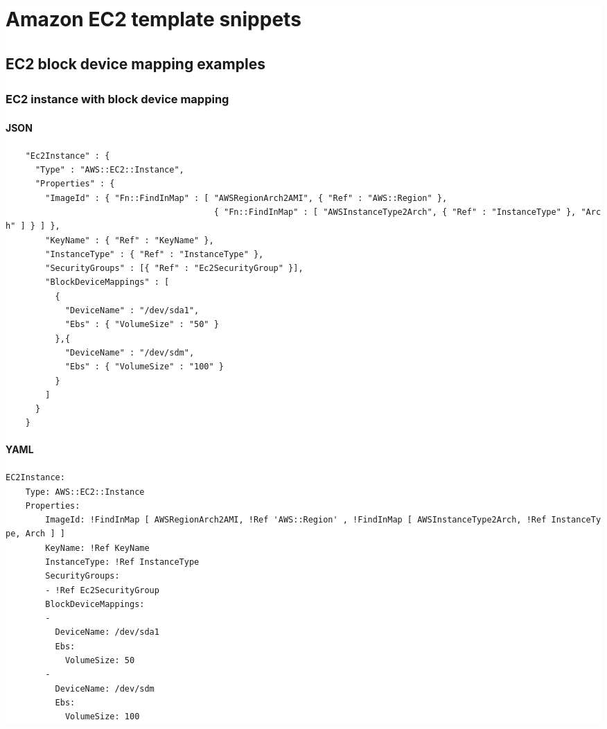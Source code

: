 # Amazon EC2 template snippets<a name="quickref-ec2"></a>

## EC2 block device mapping examples<a name="scenario-ec2-bdm"></a>

### EC2 instance with block device mapping<a name="w10334ab1c27c21c39b3b2"></a>

#### JSON<a name="quickref-ec2-example-1.json"></a>

```
    "Ec2Instance" : {
      "Type" : "AWS::EC2::Instance", 
      "Properties" : {
        "ImageId" : { "Fn::FindInMap" : [ "AWSRegionArch2AMI", { "Ref" : "AWS::Region" }, 
                                          { "Fn::FindInMap" : [ "AWSInstanceType2Arch", { "Ref" : "InstanceType" }, "Arch" ] } ] },
        "KeyName" : { "Ref" : "KeyName" },
        "InstanceType" : { "Ref" : "InstanceType" },
        "SecurityGroups" : [{ "Ref" : "Ec2SecurityGroup" }],
        "BlockDeviceMappings" : [
          {
            "DeviceName" : "/dev/sda1",
            "Ebs" : { "VolumeSize" : "50" } 
          },{
            "DeviceName" : "/dev/sdm",
            "Ebs" : { "VolumeSize" : "100" }
          }
        ]
      }
    }
```

#### YAML<a name="quickref-ec2-example-1.yaml"></a>

```
EC2Instance:
    Type: AWS::EC2::Instance
    Properties:
        ImageId: !FindInMap [ AWSRegionArch2AMI, !Ref 'AWS::Region' , !FindInMap [ AWSInstanceType2Arch, !Ref InstanceType, Arch ] ]
        KeyName: !Ref KeyName
        InstanceType: !Ref InstanceType
        SecurityGroups:
        - !Ref Ec2SecurityGroup
        BlockDeviceMappings:
        -
          DeviceName: /dev/sda1
          Ebs:
            VolumeSize: 50
        -
          DeviceName: /dev/sdm
          Ebs:
            VolumeSize: 100
```

